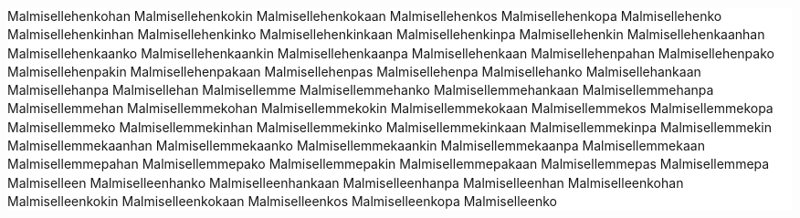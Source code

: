 Malmisellehenkohan
Malmisellehenkokin
Malmisellehenkokaan
Malmisellehenkos
Malmisellehenkopa
Malmisellehenko
Malmisellehenkinhan
Malmisellehenkinko
Malmisellehenkinkaan
Malmisellehenkinpa
Malmisellehenkin
Malmisellehenkaanhan
Malmisellehenkaanko
Malmisellehenkaankin
Malmisellehenkaanpa
Malmisellehenkaan
Malmisellehenpahan
Malmisellehenpako
Malmisellehenpakin
Malmisellehenpakaan
Malmisellehenpas
Malmisellehenpa
Malmisellehanko
Malmisellehankaan
Malmisellehanpa
Malmisellehan
Malmisellemme
Malmisellemmehanko
Malmisellemmehankaan
Malmisellemmehanpa
Malmisellemmehan
Malmisellemmekohan
Malmisellemmekokin
Malmisellemmekokaan
Malmisellemmekos
Malmisellemmekopa
Malmisellemmeko
Malmisellemmekinhan
Malmisellemmekinko
Malmisellemmekinkaan
Malmisellemmekinpa
Malmisellemmekin
Malmisellemmekaanhan
Malmisellemmekaanko
Malmisellemmekaankin
Malmisellemmekaanpa
Malmisellemmekaan
Malmisellemmepahan
Malmisellemmepako
Malmisellemmepakin
Malmisellemmepakaan
Malmisellemmepas
Malmisellemmepa
Malmiselleen
Malmiselleenhanko
Malmiselleenhankaan
Malmiselleenhanpa
Malmiselleenhan
Malmiselleenkohan
Malmiselleenkokin
Malmiselleenkokaan
Malmiselleenkos
Malmiselleenkopa
Malmiselleenko